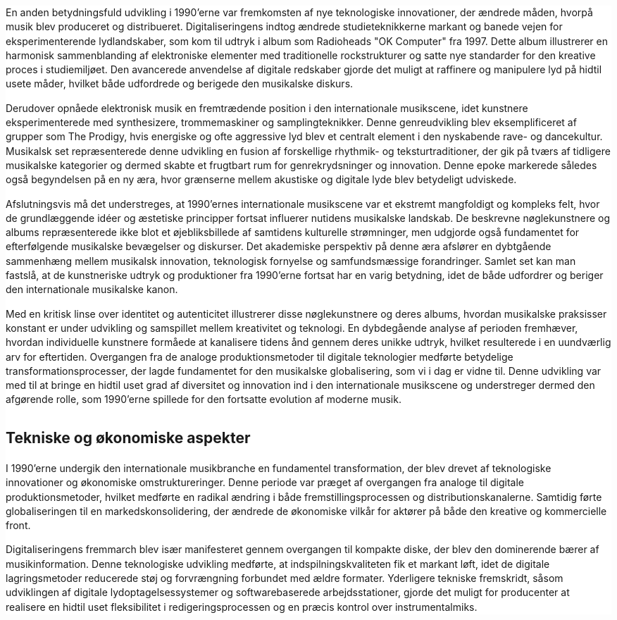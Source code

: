 En anden betydningsfuld udvikling i 1990’erne var fremkomsten af nye teknologiske innovationer, der
ændrede måden, hvorpå musik blev produceret og distribueret. Digitaliseringens indtog ændrede
studieteknikkerne markant og banede vejen for eksperimenterende lydlandskaber, som kom til udtryk i
album som Radioheads "OK Computer" fra 1997. Dette album illustrerer en harmonisk sammenblanding af
elektroniske elementer med traditionelle rockstrukturer og satte nye standarder for den kreative
proces i studiemiljøet. Den avancerede anvendelse af digitale redskaber gjorde det muligt at
raffinere og manipulere lyd på hidtil usete måder, hvilket både udfordrede og berigede den
musikalske diskurs.

Derudover opnåede elektronisk musik en fremtrædende position i den internationale musikscene, idet
kunstnere eksperimenterede med synthesizere, trommemaskiner og samplingteknikker. Denne
genreudvikling blev eksemplificeret af grupper som The Prodigy, hvis energiske og ofte aggressive
lyd blev et centralt element i den nyskabende rave- og dancekultur. Musikalsk set repræsenterede
denne udvikling en fusion af forskellige rhythmik- og teksturtraditioner, der gik på tværs af
tidligere musikalske kategorier og dermed skabte et frugtbart rum for genrekrydsninger og
innovation. Denne epoke markerede således også begyndelsen på en ny æra, hvor grænserne mellem
akustiske og digitale lyde blev betydeligt udviskede.

Afslutningsvis må det understreges, at 1990’ernes internationale musikscene var et ekstremt
mangfoldigt og kompleks felt, hvor de grundlæggende idéer og æstetiske principper fortsat influerer
nutidens musikalske landskab. De beskrevne nøglekunstnere og albums repræsenterede ikke blot et
øjebliksbillede af samtidens kulturelle strømninger, men udgjorde også fundamentet for efterfølgende
musikalske bevægelser og diskurser. Det akademiske perspektiv på denne æra afslører en dybtgående
sammenhæng mellem musikalsk innovation, teknologisk fornyelse og samfundsmæssige forandringer.
Samlet set kan man fastslå, at de kunstneriske udtryk og produktioner fra 1990’erne fortsat har en
varig betydning, idet de både udfordrer og beriger den internationale musikalske kanon.

Med en kritisk linse over identitet og autenticitet illustrerer disse nøglekunstnere og deres
albums, hvordan musikalske praksisser konstant er under udvikling og samspillet mellem kreativitet
og teknologi. En dybdegående analyse af perioden fremhæver, hvordan individuelle kunstnere formåede
at kanalisere tidens ånd gennem deres unikke udtryk, hvilket resulterede i en uundværlig arv for
eftertiden. Overgangen fra de analoge produktionsmetoder til digitale teknologier medførte
betydelige transformationsprocesser, der lagde fundamentet for den musikalske globalisering, som vi
i dag er vidne til. Denne udvikling var med til at bringe en hidtil uset grad af diversitet og
innovation ind i den internationale musikscene og understreger dermed den afgørende rolle, som
1990’erne spillede for den fortsatte evolution af moderne musik.

## Tekniske og økonomiske aspekter

I 1990’erne undergik den internationale musikbranche en fundamentel transformation, der blev drevet
af teknologiske innovationer og økonomiske omstruktureringer. Denne periode var præget af overgangen
fra analoge til digitale produktionsmetoder, hvilket medførte en radikal ændring i både
fremstillingsprocessen og distributionskanalerne. Samtidig førte globaliseringen til en
markedskonsolidering, der ændrede de økonomiske vilkår for aktører på både den kreative og
kommercielle front.

Digitaliseringens fremmarch blev især manifesteret gennem overgangen til kompakte diske, der blev
den dominerende bærer af musikinformation. Denne teknologiske udvikling medførte, at
indspilningskvaliteten fik et markant løft, idet de digitale lagringsmetoder reducerede støj og
forvrængning forbundet med ældre formater. Yderligere tekniske fremskridt, såsom udviklingen af
digitale lydoptagelsessystemer og softwarebaserede arbejdsstationer, gjorde det muligt for
producenter at realisere en hidtil uset fleksibilitet i redigeringsprocessen og en præcis kontrol
over instrumentalmiks.
